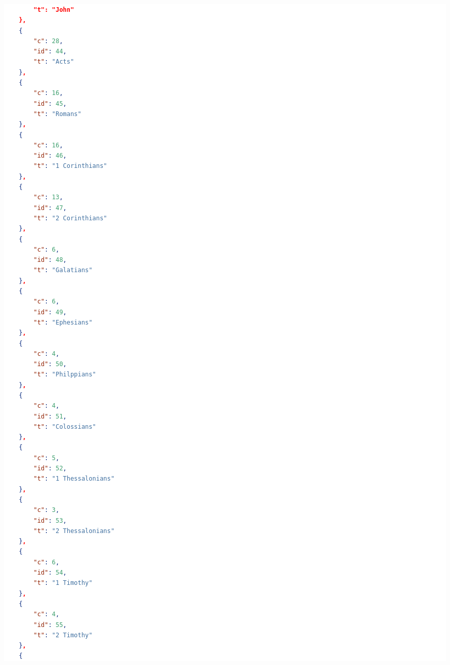 ```json
        "t": "John"
    },
    {
        "c": 28,
        "id": 44,
        "t": "Acts"
    },
    {
        "c": 16,
        "id": 45,
        "t": "Romans"
    },
    {
        "c": 16,
        "id": 46,
        "t": "1 Corinthians"
    },
    {
        "c": 13,
        "id": 47,
        "t": "2 Corinthians"
    },
    {
        "c": 6,
        "id": 48,
        "t": "Galatians"
    },
    {
        "c": 6,
        "id": 49,
        "t": "Ephesians"
    },
    {
        "c": 4,
        "id": 50,
        "t": "Philppians"
    },
    {
        "c": 4,
        "id": 51,
        "t": "Colossians"
    },
    {
        "c": 5,
        "id": 52,
        "t": "1 Thessalonians"
    },
    {
        "c": 3,
        "id": 53,
        "t": "2 Thessalonians"
    },
    {
        "c": 6,
        "id": 54,
        "t": "1 Timothy"
    },
    {
        "c": 4,
        "id": 55,
        "t": "2 Timothy"
    },
    {
```